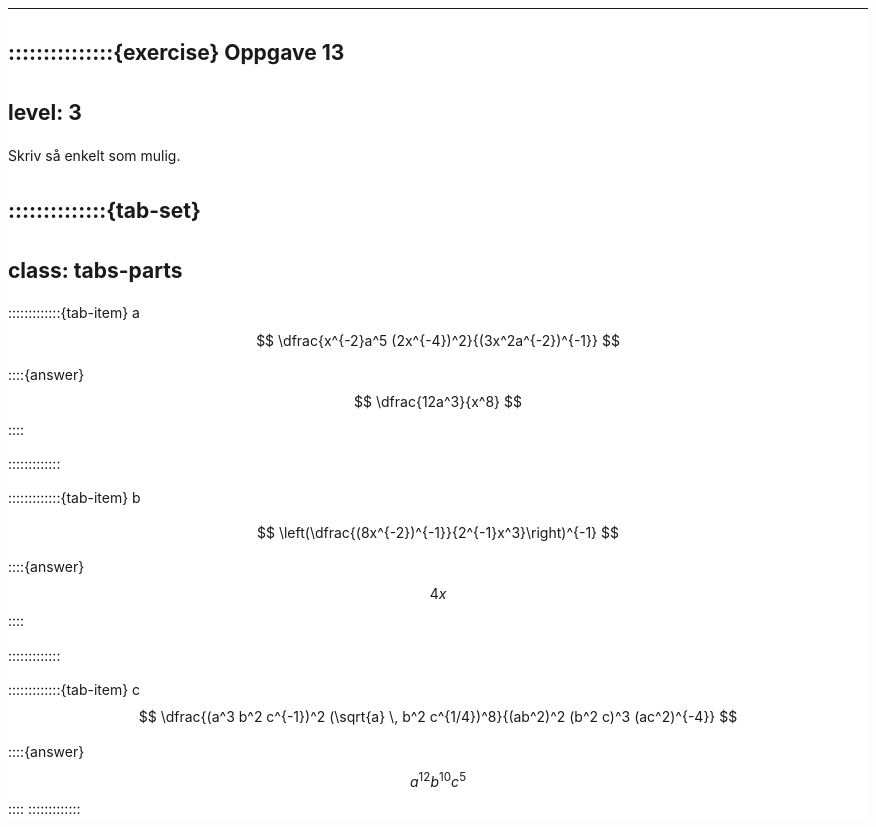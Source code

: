
---


:::::::::::::::{exercise} Oppgave 13
---
level: 3
---
Skriv så enkelt som mulig.

::::::::::::::{tab-set}
---
class: tabs-parts
---
:::::::::::::{tab-item} a
$$
\dfrac{x^{-2}a^5 (2x^{-4})^2}{(3x^2a^{-2})^{-1}}
$$

::::{answer}
$$
\dfrac{12a^3}{x^8}
$$
::::

:::::::::::::



:::::::::::::{tab-item} b

$$
\left(\dfrac{(8x^{-2})^{-1}}{2^{-1}x^3}\right)^{-1}
$$

::::{answer}
$$
4x
$$
::::

:::::::::::::


:::::::::::::{tab-item} c
$$
\dfrac{(a^3 b^2 c^{-1})^2 (\sqrt{a} \, b^2 c^{1/4})^8}{(ab^2)^2 (b^2 c)^3 (ac^2)^{-4}}
$$


::::{answer}
$$
a^{12}b^{10}c^{5}
$$
::::
:::::::::::::

